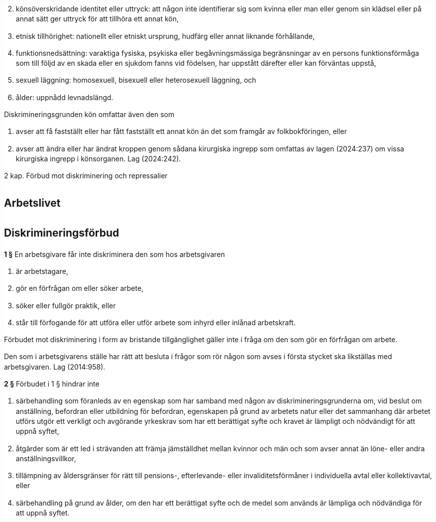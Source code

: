 2. könsöverskridande identitet eller uttryck: att någon inte identifierar sig som kvinna eller man eller genom sin klädsel eller på annat sätt ger uttryck för att tillhöra ett annat kön,

3. etnisk tillhörighet: nationellt eller etniskt ursprung, hudfärg eller annat liknande förhållande,

4. funktionsnedsättning: varaktiga fysiska, psykiska eller begåvningsmässiga begränsningar av en persons funktionsförmåga som till följd av en skada eller en sjukdom fanns vid födelsen, har uppstått därefter eller kan förväntas uppstå,

5. sexuell läggning: homosexuell, bisexuell eller heterosexuell läggning, och

6. ålder: uppnådd levnadslängd.

Diskrimineringsgrunden kön omfattar även den som

1. avser att få fastställt eller har fått fastställt ett annat kön än det som framgår av folkbokföringen, eller

2. avser att ändra eller har ändrat kroppen genom sådana kirurgiska ingrepp som omfattas av lagen (2024:237) om vissa kirurgiska ingrepp i könsorganen. Lag (2024:242).

2 kap. Förbud mot diskriminering och repressalier

## Arbetslivet

## Diskrimineringsförbud

**1 §** En arbetsgivare får inte diskriminera den som hos arbetsgivaren

1. är arbetstagare,

2. gör en förfrågan om eller söker arbete,

3. söker eller fullgör praktik, eller

4. står till förfogande för att utföra eller utför arbete som inhyrd eller inlånad arbetskraft.

Förbudet mot diskriminering i form av bristande tillgänglighet gäller inte i fråga om den som gör en förfrågan om arbete.

Den som i arbetsgivarens ställe har rätt att besluta i frågor som rör någon som avses i första stycket ska likställas med arbetsgivaren. Lag (2014:958).

**2 §** Förbudet i 1 § hindrar inte

1. särbehandling som föranleds av en egenskap som har samband med någon av diskrimineringsgrunderna om, vid beslut om anställning, befordran eller utbildning för befordran, egenskapen på grund av arbetets natur eller det sammanhang där arbetet utförs utgör ett verkligt och avgörande yrkeskrav som har ett berättigat syfte och kravet är lämpligt och nödvändigt för att uppnå syftet,

2. åtgärder som är ett led i strävanden att främja jämställdhet mellan kvinnor och män och som avser annat än löne- eller andra anställningsvillkor,

3. tillämpning av åldersgränser för rätt till pensions-, efterlevande- eller invaliditetsförmåner i individuella avtal eller kollektivavtal, eller

4. särbehandling på grund av ålder, om den har ett berättigat syfte och de medel som används är lämpliga och nödvändiga för att uppnå syftet.
